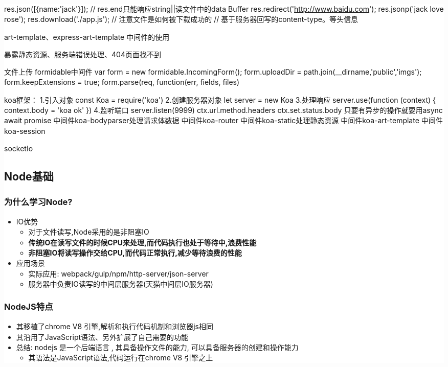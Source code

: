 res.json([{name:'jack'}]);  // res.end只能响应string||读文件中的data Buffer
res.redirect('http://www.baidu.com');
res.jsonp('jack love rose');
res.download('./app.js');  // 注意文件是如何被下载成功的
// 基于服务器回写的content-type。等头信息

art-template、express-art-template  中间件的使用

暴露静态资源、服务端错误处理、404页面找不到

文件上传 formidable中间件
var form = new formidable.IncomingForm();
form.uploadDir = path.join(__dirname,'public','imgs');
form.keepExtensions = true;
form.parse(req, function(err, fields, files)

koa框架：
1.引入对象 const Koa = require('koa')
2.创建服务器对象 let server = new Koa
3.处理响应 server.use(function (context) {
    context.body = 'koa ok'
})
4.监听端口 server.listen(9999)
ctx.url.method.headers
ctx.set.status.body
只要有异步的操作就要用async await promise
中间件koa-bodyparser处理请求体数据
中间件koa-router
中间件koa-static处理静态资源
中间件koa-art-template
中间件koa-session

socketIo




## Node基础

### 为什么学习Node?

* IO优势
  * 对于文件读写,Node采用的是非阻塞IO
  * __传统IO在读写文件的时候CPU来处理,而代码执行也处于等待中,浪费性能__
  * __非阻塞IO将读写操作交给CPU,而代码正常执行,减少等待浪费的性能__
* 应用场景
  * 实际应用: webpack/gulp/npm/http-server/json-server
  * 服务器中负责IO读写的中间层服务器(天猫中间层IO服务器)



### NodeJS特点

* 其移植了chrome V8 引擎,解析和执行代码机制和浏览器js相同
* 其沿用了JavaScript语法、另外扩展了自己需要的功能
* 总结: nodejs  是一个后端语言 ,  其具备操作文件的能力,  可以具备服务器的创建和操作能力
  * 其语法是JavaScript语法,代码运行在chrome V8 引擎之上
